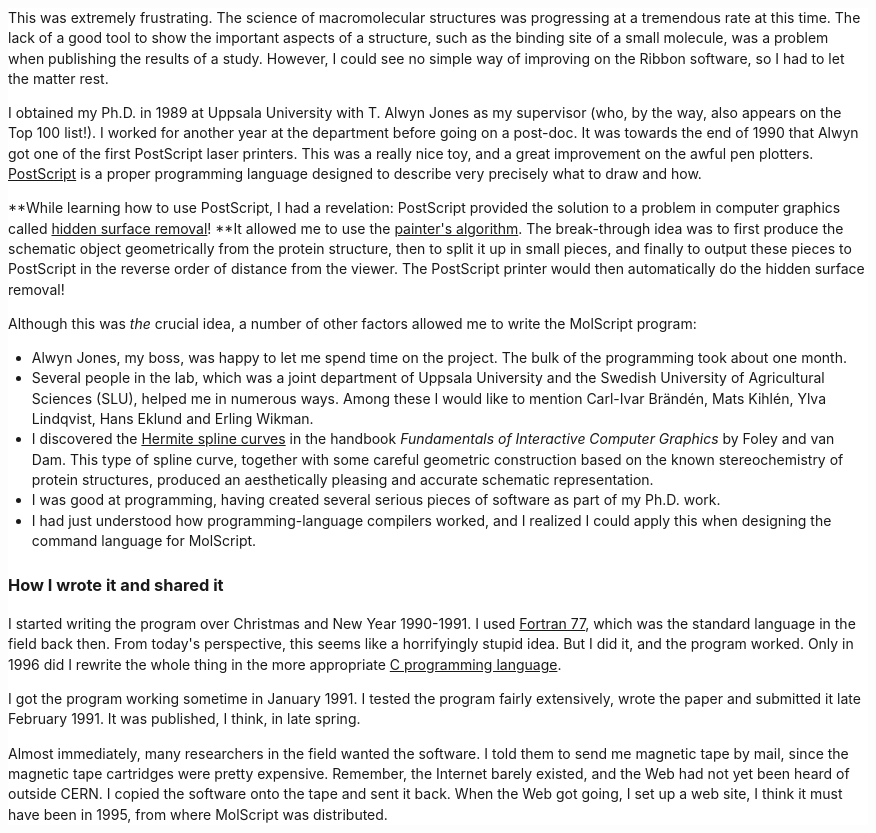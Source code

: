 This was extremely frustrating. The science of macromolecular structures was progressing at a tremendous rate at this time. The lack of a good tool to show the important aspects of a structure, such as the binding site of a small molecule, was a problem when publishing the results of a study. However, I could see no simple way of improving on the Ribbon software, so I had to let the matter rest.

I obtained my Ph.D. in 1989 at Uppsala University with T. Alwyn Jones as my supervisor (who, by the way, also appears on the Top 100 list!). I worked for another year at the department before going on a post-doc. It was towards the end of 1990 that Alwyn got one of the first PostScript laser printers. This was a really nice toy, and a great improvement on the awful pen plotters. [PostScript](http://en.wikipedia.org/wiki/PostScript) is a proper programming language designed to describe very precisely what to draw and how.

**While learning how to use PostScript, I had a revelation: PostScript provided the solution to a problem in computer graphics called [hidden surface removal](http://en.wikipedia.org/wiki/Hidden_surface_determination)! **It allowed me to use the [painter's algorithm](http://en.wikipedia.org/wiki/Painter's_algorithm). The break-through idea was to first produce the schematic object geometrically from the protein structure, then to split it up in small pieces, and finally to output these pieces to PostScript in the reverse order of distance from the viewer. The PostScript printer would then automatically do the hidden surface removal!

Although this was *the* crucial idea, a number of other factors allowed me to write the MolScript program:

- Alwyn Jones, my boss, was happy to let me spend time on the project. The bulk of the programming took about one month.
- Several people in the lab, which was a joint department of Uppsala University and the Swedish University of Agricultural Sciences (SLU), helped me in numerous ways. Among these I would like to mention Carl-Ivar Brändén, Mats Kihlén, Ylva Lindqvist, Hans Eklund and Erling Wikman.
- I discovered the [Hermite spline curves](http://en.wikipedia.org/wiki/Cubic_Hermite_spline) in the handbook *Fundamentals of Interactive Computer Graphics* by Foley and van Dam. This type of spline curve, together with some careful geometric construction based on the known stereochemistry of protein structures, produced an aesthetically pleasing and accurate schematic representation.
- I was good at programming, having created several serious pieces of software as part of my Ph.D. work.
- I had just understood how programming-language compilers worked, and I realized I could apply this when designing the command language for MolScript.

### How I wrote it and shared it

I started writing the program over Christmas and New Year 1990-1991. I used [Fortran 77](http://en.wikipedia.org/wiki/Fortran#FORTRAN_77), which was the standard language in the field back then. From today's perspective, this seems like a horrifyingly stupid idea. But I did it, and the program worked. Only in 1996 did I rewrite the whole thing in the more appropriate [C programming language](http://en.wikipedia.org/wiki/C_(programming_language)).

I got the program working sometime in January 1991. I tested the program fairly extensively, wrote the paper and submitted it late February 1991. It was published, I think, in late spring.

Almost immediately, many researchers in the field wanted the software. I told them to send me magnetic tape by mail, since the magnetic tape cartridges were pretty expensive. Remember, the Internet barely existed, and the Web had not yet been heard of outside CERN. I copied the software onto the tape and sent it back. When the Web got going, I set up a web site, I think it must have been in 1995, from where MolScript was distributed.
